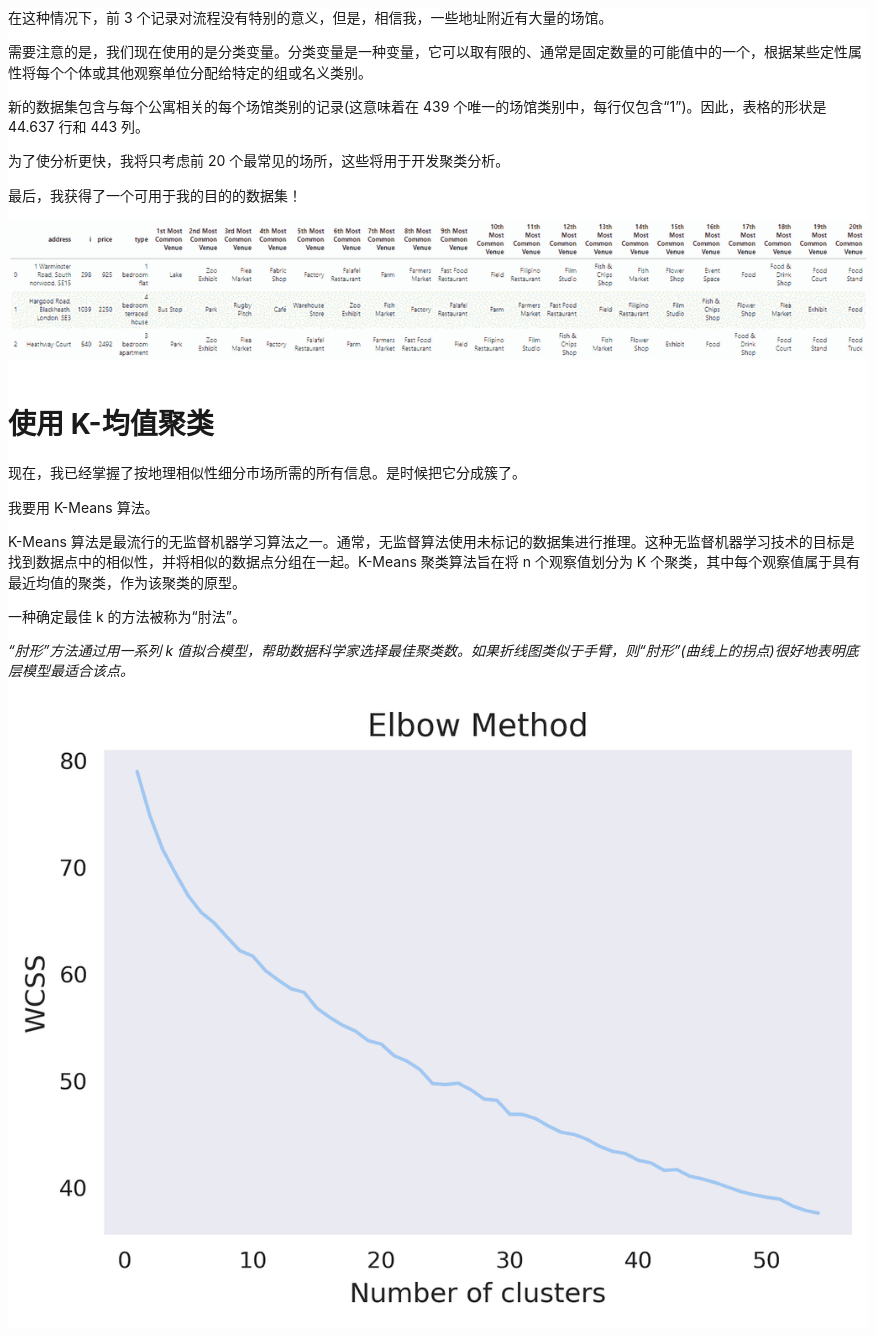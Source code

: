 在这种情况下，前 3 个记录对流程没有特别的意义，但是，相信我，一些地址附近有大量的场馆。

需要注意的是，我们现在使用的是分类变量。分类变量是一种变量，它可以取有限的、通常是固定数量的可能值中的一个，根据某些定性属性将每个个体或其他观察单位分配给特定的组或名义类别。

新的数据集包含与每个公寓相关的每个场馆类别的记录(这意味着在 439 个唯一的场馆类别中，每行仅包含“1”)。因此，表格的形状是 44.637 行和 443 列。

为了使分析更快，我将只考虑前 20 个最常见的场所，这些将用于开发聚类分析。

最后，我获得了一个可用于我的目的的数据集！

![](img/09864ad37821c47c9b3867eea2de83c4.png)

# 使用 K-均值聚类

现在，我已经掌握了按地理相似性细分市场所需的所有信息。是时候把它分成簇了。

我要用 K-Means 算法。

K-Means 算法是最流行的无监督机器学习算法之一。通常，无监督算法使用未标记的数据集进行推理。这种无监督机器学习技术的目标是找到数据点中的相似性，并将相似的数据点分组在一起。K-Means 聚类算法旨在将 n 个观察值划分为 K 个聚类，其中每个观察值属于具有最近均值的聚类，作为该聚类的原型。

一种确定最佳 k 的方法被称为“肘法”。

*“肘形”方法通过用一系列 k 值拟合模型，帮助数据科学家选择最佳聚类数。如果折线图类似于手臂，则“肘形”(曲线上的拐点)很好地表明底层模型最适合该点。*

![](img/e97f5f4d04a2ff58cd4b4b28ece3b5f1.png)

